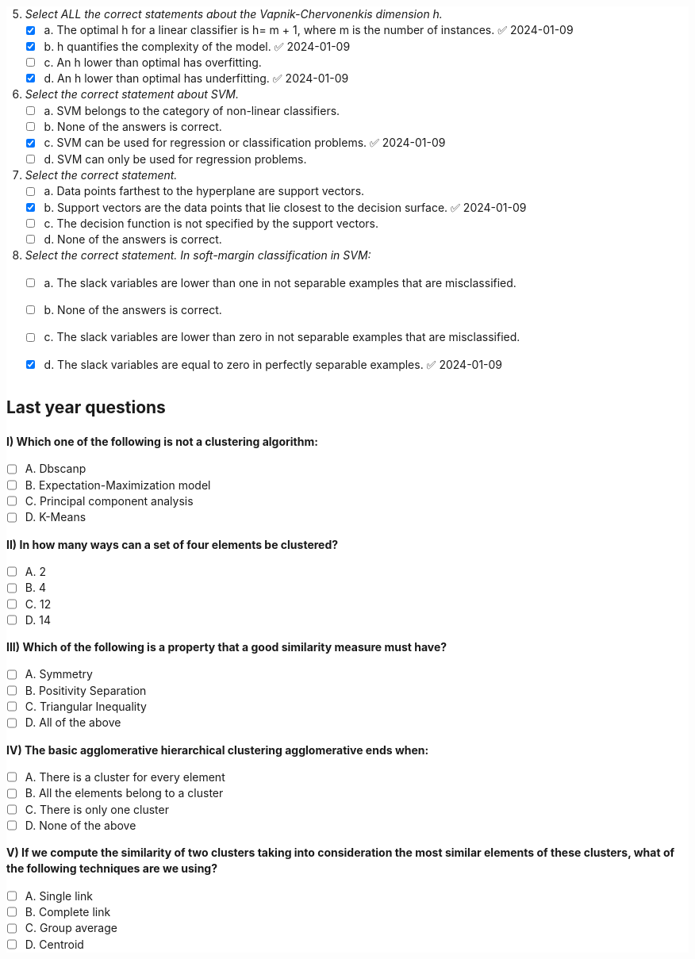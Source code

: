 5. *Select ALL the correct statements about the Vapnik-Chervonenkis dimension h.*
   - [x] a. The optimal h for a linear classifier is h= m + 1, where m is the number of instances. ✅ 2024-01-09
   - [x] b. h quantifies the complexity of the model. ✅ 2024-01-09
   - [ ] c. An h lower than optimal has overfitting.
   - [x] d. An h lower than optimal has underfitting. ✅ 2024-01-09

6. *Select the correct statement about SVM.*
   - [ ] a. SVM belongs to the category of non-linear classifiers.
   - [ ] b. None of the answers is correct.
   - [x] c. SVM can be used for regression or classification problems. ✅ 2024-01-09
   - [ ] d. SVM can only be used for regression problems.

7. *Select the correct statement.*
   - [ ] a. Data points farthest to the hyperplane are support vectors.
   - [x] b. Support vectors are the data points that lie closest to the decision surface. ✅ 2024-01-09
   - [ ] c. The decision function is not specified by the support vectors.
   - [ ] d. None of the answers is correct.

8. *Select the correct statement. In soft-margin classification in SVM:*
   - [ ] a. The slack variables are lower than one in not separable examples that are misclassified.
   - [ ] b. None of the answers is correct.
   - [ ] c. The slack variables are lower than zero in not separable examples that are misclassified.
   - [x] d. The slack variables are equal to zero in perfectly separable examples. ✅ 2024-01-09



## Last year questions

**I) Which one of the following is not a clustering algorithm:**

- [ ]  A. Dbscanp
- [ ]  B. Expectation-Maximization model
- [ ]  C. Principal component analysis
- [ ]  D. K-Means

**II) In how many ways can a set of four elements be clustered?**

- [ ]  A. 2
- [ ]  B. 4
- [ ]  C. 12
- [ ]  D. 14

**III) Which of the following is a property that a good similarity measure must have?**

- [ ]  A. Symmetry
- [ ]  B. Positivity Separation
- [ ]  C. Triangular Inequality
- [ ]  D. All of the above

**IV) The basic agglomerative hierarchical clustering agglomerative ends when:**

- [ ]  A. There is a cluster for every element
- [ ]  B. All the elements belong to a cluster
- [ ]  C. There is only one cluster
- [ ]  D. None of the above

**V) If we compute the similarity of two clusters taking into consideration the most similar elements of these clusters, what of the following techniques are we using?**

- [ ]  A. Single link
- [ ]  B. Complete link
- [ ]  C. Group average
- [ ]  D. Centroid
